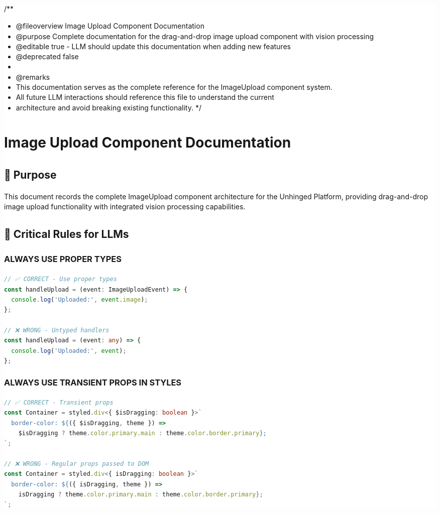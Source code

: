 /**
 * @fileoverview Image Upload Component Documentation
 * @purpose Complete documentation for the drag-and-drop image upload component with vision processing
 * @editable true - LLM should update this documentation when adding new features
 * @deprecated false
 * 
 * @remarks
 * This documentation serves as the complete reference for the ImageUpload component system.
 * All future LLM interactions should reference this file to understand the current
 * architecture and avoid breaking existing functionality.
 */

# Image Upload Component Documentation

## 🎯 **Purpose**
This document records the complete ImageUpload component architecture for the Unhinged Platform, providing drag-and-drop image upload functionality with integrated vision processing capabilities.

## 🚨 **Critical Rules for LLMs**

### **ALWAYS USE PROPER TYPES**
```typescript
// ✅ CORRECT - Use proper types
const handleUpload = (event: ImageUploadEvent) => {
  console.log('Uploaded:', event.image);
};

// ❌ WRONG - Untyped handlers
const handleUpload = (event: any) => {
  console.log('Uploaded:', event);
};
```

### **ALWAYS USE TRANSIENT PROPS IN STYLES**
```typescript
// ✅ CORRECT - Transient props
const Container = styled.div<{ $isDragging: boolean }>`
  border-color: ${({ $isDragging, theme }) => 
    $isDragging ? theme.color.primary.main : theme.color.border.primary};
`;

// ❌ WRONG - Regular props passed to DOM
const Container = styled.div<{ isDragging: boolean }>`
  border-color: ${({ isDragging, theme }) => 
    isDragging ? theme.color.primary.main : theme.color.border.primary};
`;
```
